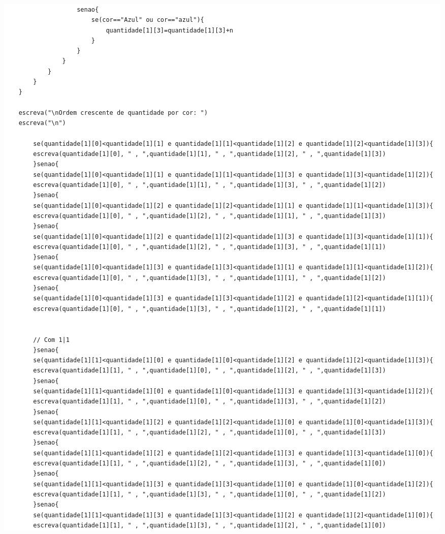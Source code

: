 						senao{
							se(cor=="Azul" ou cor=="azul"){
								quantidade[1][3]=quantidade[1][3]+n
							}
						}
					}
				}
			}
		}
		
		escreva("\nOrdem crescente de quantidade por cor: ")
		escreva("\n")

			se(quantidade[1][0]<quantidade[1][1] e quantidade[1][1]<quantidade[1][2] e quantidade[1][2]<quantidade[1][3]){
			escreva(quantidade[1][0], " , ",quantidade[1][1], " , ",quantidade[1][2], " , ",quantidade[1][3])
			}senao{
			se(quantidade[1][0]<quantidade[1][1] e quantidade[1][1]<quantidade[1][3] e quantidade[1][3]<quantidade[1][2]){
			escreva(quantidade[1][0], " , ",quantidade[1][1], " , ",quantidade[1][3], " , ",quantidade[1][2])
			}senao{
			se(quantidade[1][0]<quantidade[1][2] e quantidade[1][2]<quantidade[1][1] e quantidade[1][1]<quantidade[1][3]){
			escreva(quantidade[1][0], " , ",quantidade[1][2], " , ",quantidade[1][1], " , ",quantidade[1][3])
			}senao{
			se(quantidade[1][0]<quantidade[1][2] e quantidade[1][2]<quantidade[1][3] e quantidade[1][3]<quantidade[1][1]){
			escreva(quantidade[1][0], " , ",quantidade[1][2], " , ",quantidade[1][3], " , ",quantidade[1][1])
			}senao{
			se(quantidade[1][0]<quantidade[1][3] e quantidade[1][3]<quantidade[1][1] e quantidade[1][1]<quantidade[1][2]){
			escreva(quantidade[1][0], " , ",quantidade[1][3], " , ",quantidade[1][1], " , ",quantidade[1][2])
			}senao{
			se(quantidade[1][0]<quantidade[1][3] e quantidade[1][3]<quantidade[1][2] e quantidade[1][2]<quantidade[1][1]){
			escreva(quantidade[1][0], " , ",quantidade[1][3], " , ",quantidade[1][2], " , ",quantidade[1][1])
			
			
			// Com 1|1
			}senao{
			se(quantidade[1][1]<quantidade[1][0] e quantidade[1][0]<quantidade[1][2] e quantidade[1][2]<quantidade[1][3]){
			escreva(quantidade[1][1], " , ",quantidade[1][0], " , ",quantidade[1][2], " , ",quantidade[1][3])
			}senao{
			se(quantidade[1][1]<quantidade[1][0] e quantidade[1][0]<quantidade[1][3] e quantidade[1][3]<quantidade[1][2]){
			escreva(quantidade[1][1], " , ",quantidade[1][0], " , ",quantidade[1][3], " , ",quantidade[1][2])
			}senao{
			se(quantidade[1][1]<quantidade[1][2] e quantidade[1][2]<quantidade[1][0] e quantidade[1][0]<quantidade[1][3]){
			escreva(quantidade[1][1], " , ",quantidade[1][2], " , ",quantidade[1][0], " , ",quantidade[1][3])
			}senao{
			se(quantidade[1][1]<quantidade[1][2] e quantidade[1][2]<quantidade[1][3] e quantidade[1][3]<quantidade[1][0]){
			escreva(quantidade[1][1], " , ",quantidade[1][2], " , ",quantidade[1][3], " , ",quantidade[1][0])
			}senao{
			se(quantidade[1][1]<quantidade[1][3] e quantidade[1][3]<quantidade[1][0] e quantidade[1][0]<quantidade[1][2]){
			escreva(quantidade[1][1], " , ",quantidade[1][3], " , ",quantidade[1][0], " , ",quantidade[1][2])
			}senao{
			se(quantidade[1][1]<quantidade[1][3] e quantidade[1][3]<quantidade[1][2] e quantidade[1][2]<quantidade[1][0]){
			escreva(quantidade[1][1], " , ",quantidade[1][3], " , ",quantidade[1][2], " , ",quantidade[1][0])
			